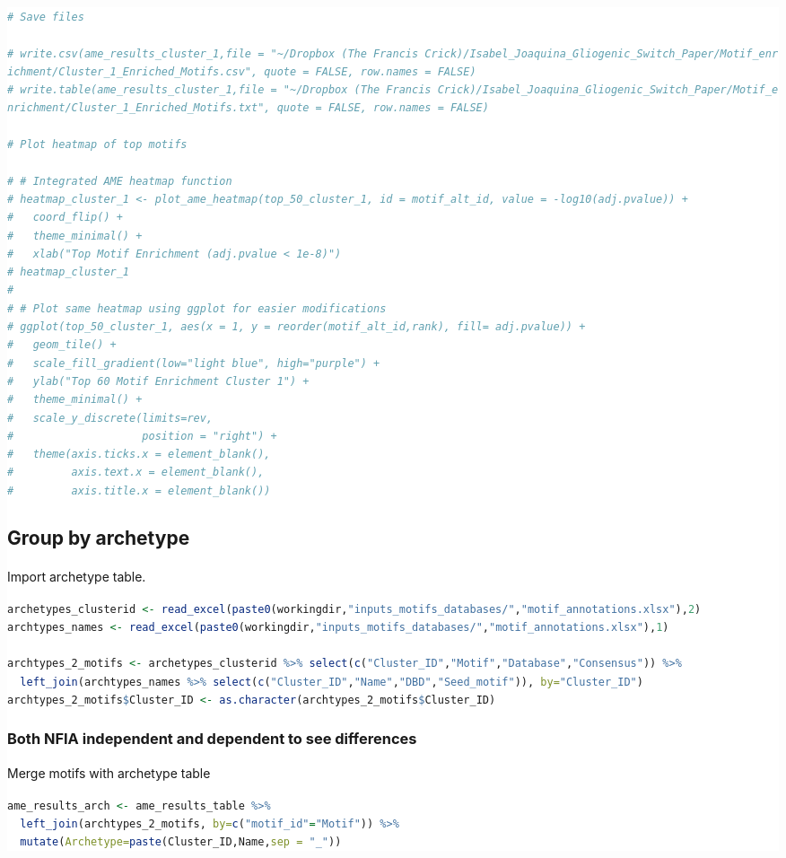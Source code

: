 ``` r
# Save files

# write.csv(ame_results_cluster_1,file = "~/Dropbox (The Francis Crick)/Isabel_Joaquina_Gliogenic_Switch_Paper/Motif_enrichment/Cluster_1_Enriched_Motifs.csv", quote = FALSE, row.names = FALSE)
# write.table(ame_results_cluster_1,file = "~/Dropbox (The Francis Crick)/Isabel_Joaquina_Gliogenic_Switch_Paper/Motif_enrichment/Cluster_1_Enriched_Motifs.txt", quote = FALSE, row.names = FALSE)

# Plot heatmap of top motifs

# # Integrated AME heatmap function
# heatmap_cluster_1 <- plot_ame_heatmap(top_50_cluster_1, id = motif_alt_id, value = -log10(adj.pvalue)) + 
#   coord_flip() +
#   theme_minimal() +
#   xlab("Top Motif Enrichment (adj.pvalue < 1e-8)") 
# heatmap_cluster_1
# 
# # Plot same heatmap using ggplot for easier modifications
# ggplot(top_50_cluster_1, aes(x = 1, y = reorder(motif_alt_id,rank), fill= adj.pvalue)) + 
#   geom_tile() +
#   scale_fill_gradient(low="light blue", high="purple") +
#   ylab("Top 60 Motif Enrichment Cluster 1") +
#   theme_minimal() +
#   scale_y_discrete(limits=rev, 
#                    position = "right") +
#   theme(axis.ticks.x = element_blank(),
#         axis.text.x = element_blank(),
#         axis.title.x = element_blank())
```

## Group by archetype

Import archetype table.

``` r
archetypes_clusterid <- read_excel(paste0(workingdir,"inputs_motifs_databases/","motif_annotations.xlsx"),2)  
archtypes_names <- read_excel(paste0(workingdir,"inputs_motifs_databases/","motif_annotations.xlsx"),1)  

archtypes_2_motifs <- archetypes_clusterid %>% select(c("Cluster_ID","Motif","Database","Consensus")) %>%
  left_join(archtypes_names %>% select(c("Cluster_ID","Name","DBD","Seed_motif")), by="Cluster_ID")
archtypes_2_motifs$Cluster_ID <- as.character(archtypes_2_motifs$Cluster_ID)
```

### Both NFIA independent and dependent to see differences

Merge motifs with archetype table

``` r
ame_results_arch <- ame_results_table %>%
  left_join(archtypes_2_motifs, by=c("motif_id"="Motif")) %>%
  mutate(Archetype=paste(Cluster_ID,Name,sep = "_"))
```
